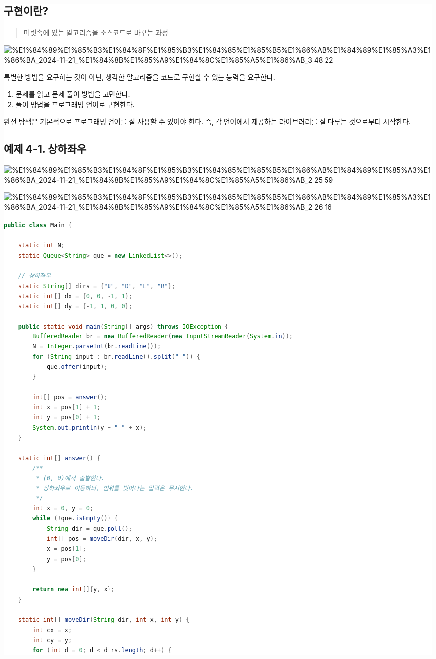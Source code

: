 ## 구현이란?

> 머릿속에 있는 알고리즘을 소스코드로 바꾸는 과정

![%E1%84%89%E1%85%B3%E1%84%8F%E1%85%B3%E1%84%85%E1%85%B5%E1%86%AB%E1%84%89%E1%85%A3%E1%86%BA_2024-11-21_%E1%84%8B%E1%85%A9%E1%84%8C%E1%85%A5%E1%86%AB_3 48 22](https://github.com/user-attachments/assets/110b7b59-0482-4591-afb5-540bb1a3860b)


특별한 방법을 요구하는 것이 아닌, 생각한 알고리즘을 코드로 구현할 수 있는 능력을 요구한다.

1. 문제를 읽고 문제 풀이 방법을 고민한다.
2. 풀이 방법을 프로그래밍 언어로 구현한다.

완전 탐색은 기본적으로 프로그래밍 언어를 잘 사용할 수 있어야 한다. 즉, 각 언어에서 제공하는 라이브러리를 잘 다루는 것으로부터 시작한다.

## 예제 4-1. 상하좌우

![%E1%84%89%E1%85%B3%E1%84%8F%E1%85%B3%E1%84%85%E1%85%B5%E1%86%AB%E1%84%89%E1%85%A3%E1%86%BA_2024-11-21_%E1%84%8B%E1%85%A9%E1%84%8C%E1%85%A5%E1%86%AB_2 25 59](https://github.com/user-attachments/assets/05fcb491-cbe9-4918-89cd-757b8a030334)

![%E1%84%89%E1%85%B3%E1%84%8F%E1%85%B3%E1%84%85%E1%85%B5%E1%86%AB%E1%84%89%E1%85%A3%E1%86%BA_2024-11-21_%E1%84%8B%E1%85%A9%E1%84%8C%E1%85%A5%E1%86%AB_2 26 16](https://github.com/user-attachments/assets/e9e4d9d2-2b77-4a01-987e-2c119bf7219b)

```java
public class Main {

    static int N;
    static Queue<String> que = new LinkedList<>();

    // 상하좌우
    static String[] dirs = {"U", "D", "L", "R"};
    static int[] dx = {0, 0, -1, 1};
    static int[] dy = {-1, 1, 0, 0};

    public static void main(String[] args) throws IOException {
        BufferedReader br = new BufferedReader(new InputStreamReader(System.in));
        N = Integer.parseInt(br.readLine());
        for (String input : br.readLine().split(" ")) {
            que.offer(input);
        }

        int[] pos = answer();
        int x = pos[1] + 1;
        int y = pos[0] + 1;
        System.out.println(y + " " + x);
    }

    static int[] answer() {
        /**
         * (0, 0)에서 출발한다.
         * 상하좌우로 이동하되, 범위를 벗어나는 입력은 무시한다.
         */
        int x = 0, y = 0;
        while (!que.isEmpty()) {
            String dir = que.poll();
            int[] pos = moveDir(dir, x, y);
            x = pos[1];
            y = pos[0];
        }

        return new int[]{y, x};
    }

    static int[] moveDir(String dir, int x, int y) {
        int cx = x;
        int cy = y;
        for (int d = 0; d < dirs.length; d++) {
```